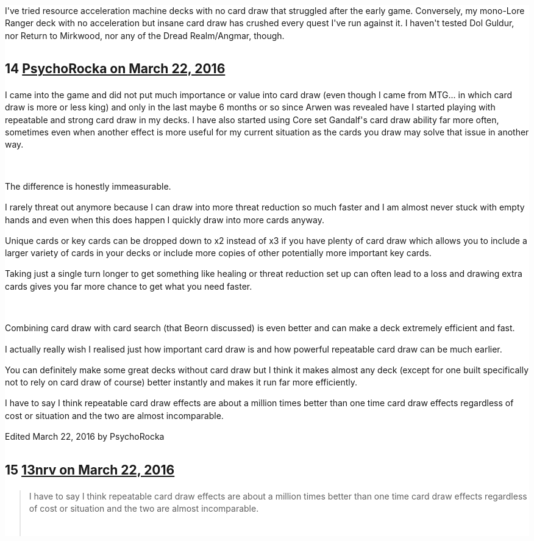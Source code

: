 I've tried resource acceleration machine decks with no card draw that struggled after the early game. Conversely, my mono-Lore Ranger deck with no acceleration but insane card draw has crushed every quest I've run against it. I haven't tested Dol Guldur, nor Return to Mirkwood, nor any of the Dread Realm/Angmar, though.

## 14 [PsychoRocka on March 22, 2016](https://community.fantasyflightgames.com/topic/206284-is-consistency-without-card-draw-possible/?do=findComment&comment=2117243)

I came into the game and did not put much importance or value into card draw (even though I came from MTG... in which card draw is more or less king) and only in the last maybe 6 months or so since Arwen was revealed have I started playing with repeatable and strong card draw in my decks. I have also started using Core set Gandalf's card draw ability far more often, sometimes even when another effect is more useful for my current situation as the cards you draw may solve that issue in another way.

 

The difference is honestly immeasurable.

I rarely threat out anymore because I can draw into more threat reduction so much faster and I am almost never stuck with empty hands and even when this does happen I quickly draw into more cards anyway.

Unique cards or key cards can be dropped down to x2 instead of x3 if you have plenty of card draw which allows you to include a larger variety of cards in your decks or include more copies of other potentially more important key cards.

Taking just a single turn longer to get something like healing or threat reduction set up can often lead to a loss and drawing extra cards gives you far more chance to get what you need faster.

 

Combining card draw with card search (that Beorn discussed) is even better and can make a deck extremely efficient and fast.

I actually really wish I realised just how important card draw is and how powerful repeatable card draw can be much earlier.

You can definitely make some great decks without card draw but I think it makes almost any deck (except for one built specifically not to rely on card draw of course) better instantly and makes it run far more efficiently.

I have to say I think repeatable card draw effects are about a million times better than one time card draw effects regardless of cost or situation and the two are almost incomparable.
 

Edited March 22, 2016 by PsychoRocka

## 15 [13nrv on March 22, 2016](https://community.fantasyflightgames.com/topic/206284-is-consistency-without-card-draw-possible/?do=findComment&comment=2117281)

> I have to say I think repeatable card draw effects are about a million times better than one time card draw effects regardless of cost or situation and the two are almost incomparable.
> 
>  
